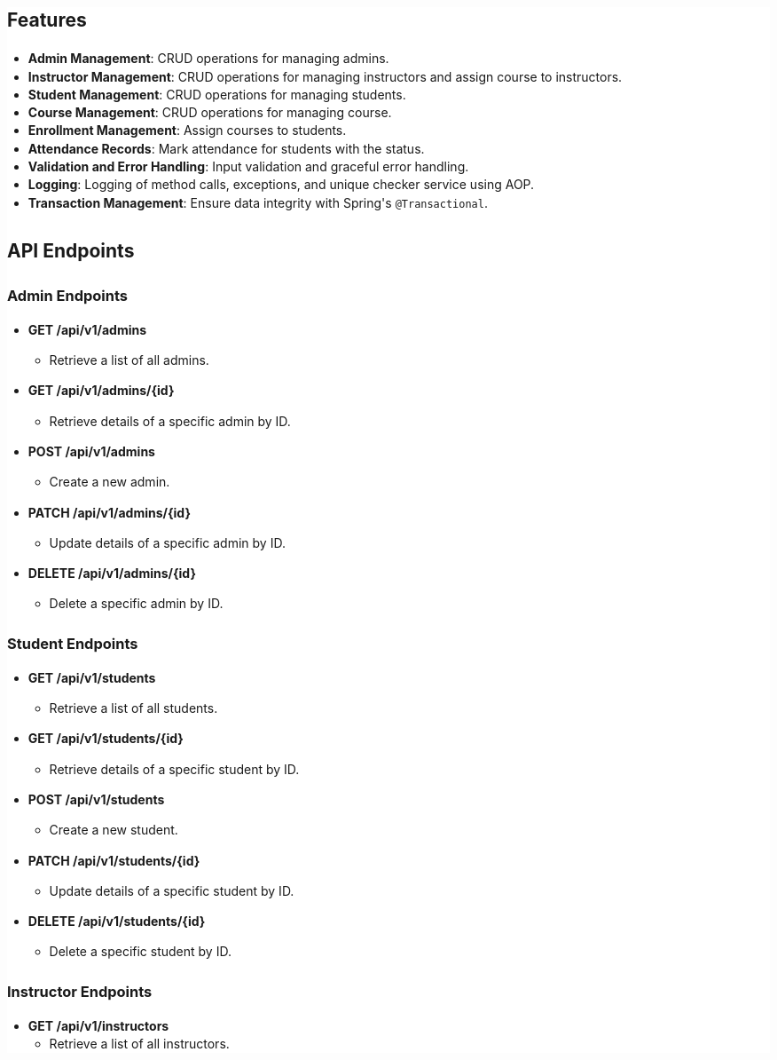 
## Features

- **Admin Management**: CRUD operations for managing admins.
- **Instructor Management**: CRUD operations for managing instructors and assign course to instructors.
- **Student Management**: CRUD operations for managing students.
- **Course Management**: CRUD operations for managing course.
- **Enrollment Management**: Assign courses to students.
- **Attendance Records**: Mark attendance for students with the status.
- **Validation and Error Handling**: Input validation and graceful error handling.
- **Logging**: Logging of method calls, exceptions, and unique checker service using AOP.
- **Transaction Management**: Ensure data integrity with Spring's `@Transactional`.

## API Endpoints

### Admin Endpoints

- **GET /api/v1/admins**
  - Retrieve a list of all admins.

- **GET /api/v1/admins/{id}**
  - Retrieve details of a specific admin by ID.

- **POST /api/v1/admins**
  - Create a new admin.

- **PATCH /api/v1/admins/{id}**
  - Update details of a specific admin by ID.

- **DELETE /api/v1/admins/{id}**
  - Delete a specific admin by ID.

### Student Endpoints

- **GET /api/v1/students**
  - Retrieve a list of all students.

- **GET /api/v1/students/{id}**
  - Retrieve details of a specific student by ID.

- **POST /api/v1/students**
  - Create a new student.

- **PATCH /api/v1/students/{id}**
  - Update details of a specific student by ID.

- **DELETE /api/v1/students/{id}**
  - Delete a specific student by ID.

### Instructor Endpoints

- **GET /api/v1/instructors**
  - Retrieve a list of all instructors.
